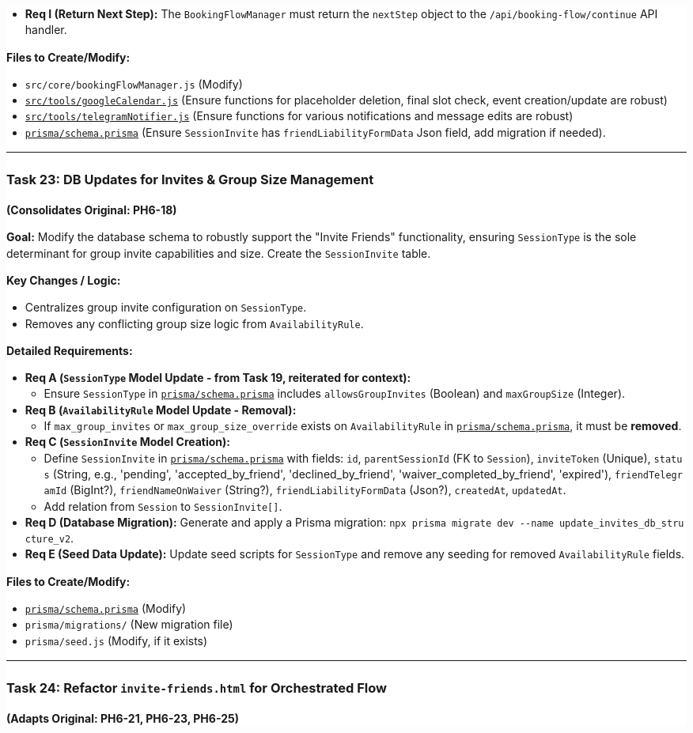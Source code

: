 *   **Req I (Return Next Step):** The `BookingFlowManager` must return the `nextStep` object to the `/api/booking-flow/continue` API handler.

**Files to Create/Modify:**
*   `src/core/bookingFlowManager.js` (Modify)
*   [`src/tools/googleCalendar.js`](src/tools/googleCalendar.js:0) (Ensure functions for placeholder deletion, final slot check, event creation/update are robust)
*   [`src/tools/telegramNotifier.js`](src/tools/telegramNotifier.js:0) (Ensure functions for various notifications and message edits are robust)
*   [`prisma/schema.prisma`](prisma/schema.prisma:0) (Ensure `SessionInvite` has `friendLiabilityFormData` Json field, add migration if needed).

---

### Task 23: DB Updates for Invites & Group Size Management
**(Consolidates Original: PH6-18)**

**Goal:**
Modify the database schema to robustly support the "Invite Friends" functionality, ensuring `SessionType` is the sole determinant for group invite capabilities and size. Create the `SessionInvite` table.

**Key Changes / Logic:**
*   Centralizes group invite configuration on `SessionType`.
*   Removes any conflicting group size logic from `AvailabilityRule`.

**Detailed Requirements:**
*   **Req A (`SessionType` Model Update - from Task 19, reiterated for context):**
    *   Ensure `SessionType` in [`prisma/schema.prisma`](prisma/schema.prisma:457) includes `allowsGroupInvites` (Boolean) and `maxGroupSize` (Integer).
*   **Req B (`AvailabilityRule` Model Update - Removal):**
    *   If `max_group_invites` or `max_group_size_override` exists on `AvailabilityRule` in [`prisma/schema.prisma`](prisma/schema.prisma:463), it must be **removed**.
*   **Req C (`SessionInvite` Model Creation):**
    *   Define `SessionInvite` in [`prisma/schema.prisma`](prisma/schema.prisma:466) with fields: `id`, `parentSessionId` (FK to `Session`), `inviteToken` (Unique), `status` (String, e.g., 'pending', 'accepted_by_friend', 'declined_by_friend', 'waiver_completed_by_friend', 'expired'), `friendTelegramId` (BigInt?), `friendNameOnWaiver` (String?), `friendLiabilityFormData` (Json?), `createdAt`, `updatedAt`.
    *   Add relation from `Session` to `SessionInvite[]`.
*   **Req D (Database Migration):** Generate and apply a Prisma migration: `npx prisma migrate dev --name update_invites_db_structure_v2`.
*   **Req E (Seed Data Update):** Update seed scripts for `SessionType` and remove any seeding for removed `AvailabilityRule` fields.

**Files to Create/Modify:**
*   [`prisma/schema.prisma`](prisma/schema.prisma:0) (Modify)
*   `prisma/migrations/` (New migration file)
*   `prisma/seed.js` (Modify, if it exists)

---

### Task 24: Refactor `invite-friends.html` for Orchestrated Flow
**(Adapts Original: PH6-21, PH6-23, PH6-25)**
